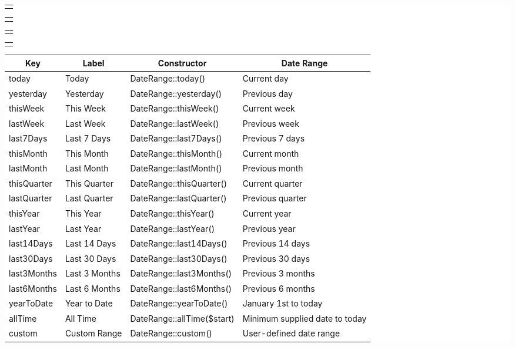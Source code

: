 
|  |
| --- |
|  |


|  |
| --- |
|  |


|  |
| --- |
|  |


|  |
| --- |
|  |


| Key | Label | Constructor | Date Range |
| --- | --- | --- | --- |
| today | Today | DateRange::today() | Current day |
| yesterday | Yesterday | DateRange::yesterday() | Previous day |
| thisWeek | This Week | DateRange::thisWeek() | Current week |
| lastWeek | Last Week | DateRange::lastWeek() | Previous week |
| last7Days | Last 7 Days | DateRange::last7Days() | Previous 7 days |
| thisMonth | This Month | DateRange::thisMonth() | Current month |
| lastMonth | Last Month | DateRange::lastMonth() | Previous month |
| thisQuarter | This Quarter | DateRange::thisQuarter() | Current quarter |
| lastQuarter | Last Quarter | DateRange::lastQuarter() | Previous quarter |
| thisYear | This Year | DateRange::thisYear() | Current year |
| lastYear | Last Year | DateRange::lastYear() | Previous year |
| last14Days | Last 14 Days | DateRange::last14Days() | Previous 14 days |
| last30Days | Last 30 Days | DateRange::last30Days() | Previous 30 days |
| last3Months | Last 3 Months | DateRange::last3Months() | Previous 3 months |
| last6Months | Last 6 Months | DateRange::last6Months() | Previous 6 months |
| yearToDate | Year to Date | DateRange::yearToDate() | January 1st to today |
| allTime | All Time | DateRange::allTime($start) | Minimum supplied date to today |
| custom | Custom Range | DateRange::custom() | User-defined date range |
